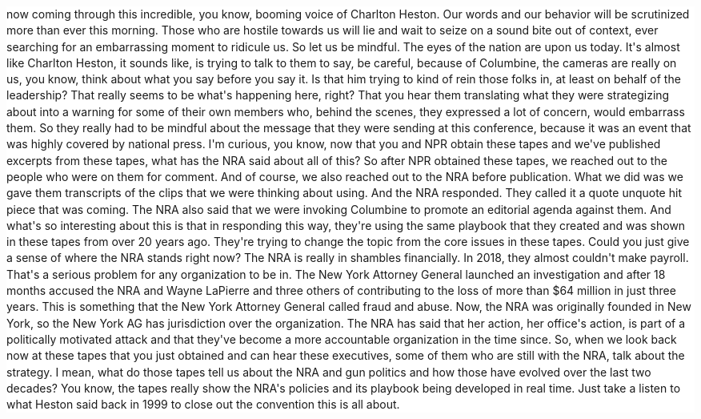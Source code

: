 now coming through this incredible, you know,
booming voice of Charlton Heston.
Our words and our behavior will be scrutinized
more than ever this morning.
Those who are hostile towards us will lie and wait
to seize on a sound bite out of context,
ever searching for an embarrassing moment to ridicule us.
So let us be mindful.
The eyes of the nation are upon us today.
It's almost like Charlton Heston, it sounds like,
is trying to talk to them to say,
be careful, because of Columbine,
the cameras are really on us, you know,
think about what you say before you say it.
Is that him trying to kind of rein those folks in,
at least on behalf of the leadership?
That really seems to be what's happening here, right?
That you hear them translating what they were strategizing about
into a warning for some of their own members
who, behind the scenes, they expressed a lot of concern,
would embarrass them.
So they really had to be mindful about the message
that they were sending at this conference,
because it was an event that was highly covered by national press.
I'm curious, you know, now that you and NPR
obtain these tapes and we've published excerpts from these tapes,
what has the NRA said about all of this?
So after NPR obtained these tapes,
we reached out to the people who were on them for comment.
And of course, we also reached out to the NRA before publication.
What we did was we gave them transcripts of the clips
that we were thinking about using.
And the NRA responded.
They called it a quote unquote hit piece that was coming.
The NRA also said that we were invoking Columbine
to promote an editorial agenda against them.
And what's so interesting about this is that in responding this way,
they're using the same playbook that they created
and was shown in these tapes from over 20 years ago.
They're trying to change the topic from the core issues in these tapes.
Could you just give a sense of where the NRA stands right now?
The NRA is really in shambles financially.
In 2018, they almost couldn't make payroll.
That's a serious problem for any organization to be in.
The New York Attorney General launched an investigation
and after 18 months accused the NRA and Wayne LaPierre
and three others of contributing to the loss of more than $64 million
in just three years.
This is something that the New York Attorney General called fraud and abuse.
Now, the NRA was originally founded in New York,
so the New York AG has jurisdiction over the organization.
The NRA has said that her action, her office's action,
is part of a politically motivated attack
and that they've become a more accountable organization in the time since.
So, when we look back now at these tapes that you just obtained
and can hear these executives,
some of them who are still with the NRA,
talk about the strategy.
I mean, what do those tapes tell us about the NRA and gun politics
and how those have evolved over the last two decades?
You know, the tapes really show the NRA's policies
and its playbook being developed in real time.
Just take a listen to what Heston said back in 1999
to close out the convention this is all about.